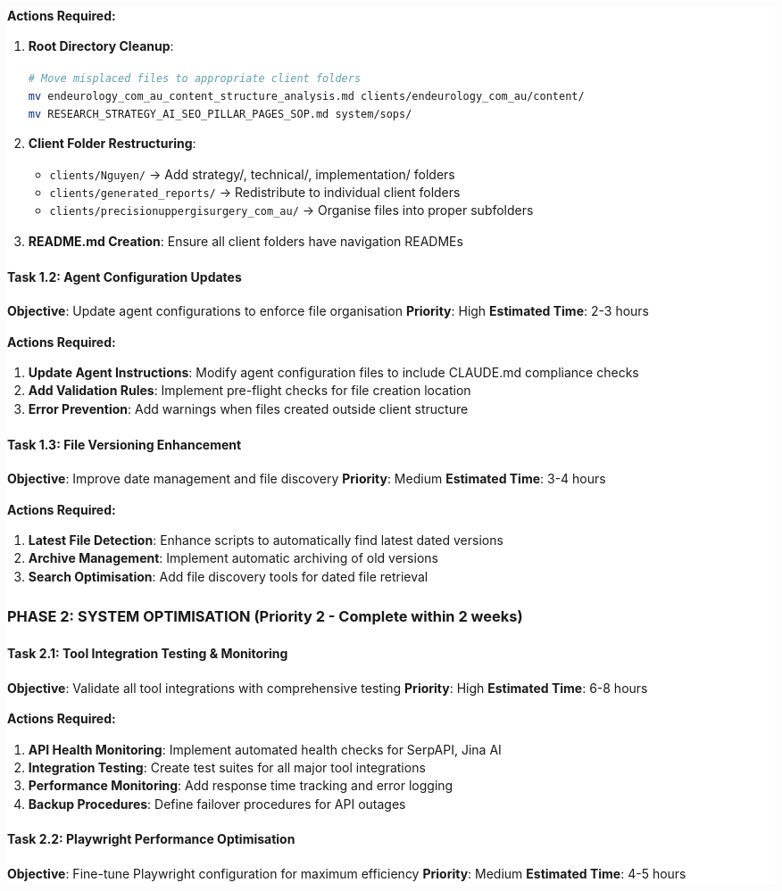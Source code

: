**Actions Required:**
1. **Root Directory Cleanup**:
   ```bash
   # Move misplaced files to appropriate client folders
   mv endeurology_com_au_content_structure_analysis.md clients/endeurology_com_au/content/
   mv RESEARCH_STRATEGY_AI_SEO_PILLAR_PAGES_SOP.md system/sops/
   ```

2. **Client Folder Restructuring**:
   - `clients/Nguyen/` → Add strategy/, technical/, implementation/ folders
   - `clients/generated_reports/` → Redistribute to individual client folders
   - `clients/precisionuppergisurgery_com_au/` → Organise files into proper subfolders

3. **README.md Creation**: Ensure all client folders have navigation READMEs

#### **Task 1.2: Agent Configuration Updates**
**Objective**: Update agent configurations to enforce file organisation
**Priority**: High
**Estimated Time**: 2-3 hours

**Actions Required:**
1. **Update Agent Instructions**: Modify agent configuration files to include CLAUDE.md compliance checks
2. **Add Validation Rules**: Implement pre-flight checks for file creation location
3. **Error Prevention**: Add warnings when files created outside client structure

#### **Task 1.3: File Versioning Enhancement**
**Objective**: Improve date management and file discovery
**Priority**: Medium
**Estimated Time**: 3-4 hours

**Actions Required:**
1. **Latest File Detection**: Enhance scripts to automatically find latest dated versions
2. **Archive Management**: Implement automatic archiving of old versions
3. **Search Optimisation**: Add file discovery tools for dated file retrieval

### **PHASE 2: SYSTEM OPTIMISATION (Priority 2 - Complete within 2 weeks)**

#### **Task 2.1: Tool Integration Testing & Monitoring**
**Objective**: Validate all tool integrations with comprehensive testing
**Priority**: High
**Estimated Time**: 6-8 hours

**Actions Required:**
1. **API Health Monitoring**: Implement automated health checks for SerpAPI, Jina AI
2. **Integration Testing**: Create test suites for all major tool integrations
3. **Performance Monitoring**: Add response time tracking and error logging
4. **Backup Procedures**: Define failover procedures for API outages

#### **Task 2.2: Playwright Performance Optimisation**
**Objective**: Fine-tune Playwright configuration for maximum efficiency
**Priority**: Medium
**Estimated Time**: 4-5 hours
